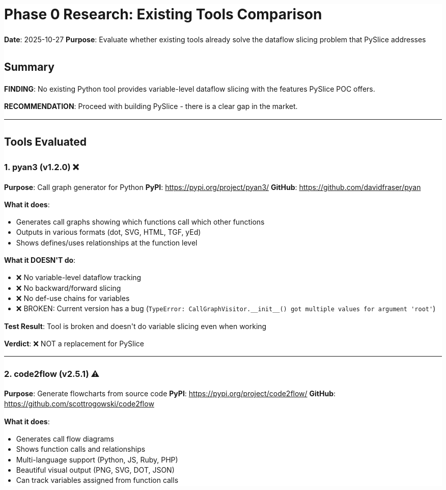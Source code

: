# Phase 0 Research: Existing Tools Comparison

**Date**: 2025-10-27
**Purpose**: Evaluate whether existing tools already solve the dataflow slicing problem that PySlice addresses

## Summary

**FINDING**: No existing Python tool provides variable-level dataflow slicing with the features PySlice POC offers.

**RECOMMENDATION**: Proceed with building PySlice - there is a clear gap in the market.

---

## Tools Evaluated

### 1. pyan3 (v1.2.0) ❌

**Purpose**: Call graph generator for Python
**PyPI**: https://pypi.org/project/pyan3/
**GitHub**: https://github.com/davidfraser/pyan

**What it does**:
- Generates call graphs showing which functions call which other functions
- Outputs in various formats (dot, SVG, HTML, TGF, yEd)
- Shows defines/uses relationships at the function level

**What it DOESN'T do**:
- ❌ No variable-level dataflow tracking
- ❌ No backward/forward slicing
- ❌ No def-use chains for variables
- ❌ BROKEN: Current version has a bug (`TypeError: CallGraphVisitor.__init__() got multiple values for argument 'root'`)

**Test Result**: Tool is broken and doesn't do variable slicing even when working

**Verdict**: ❌ NOT a replacement for PySlice

---

### 2. code2flow (v2.5.1) ⚠️

**Purpose**: Generate flowcharts from source code
**PyPI**: https://pypi.org/project/code2flow/
**GitHub**: https://github.com/scottrogowski/code2flow

**What it does**:
- Generates call flow diagrams
- Shows function calls and relationships
- Multi-language support (Python, JS, Ruby, PHP)
- Beautiful visual output (PNG, SVG, DOT, JSON)
- Can track variables assigned from function calls
